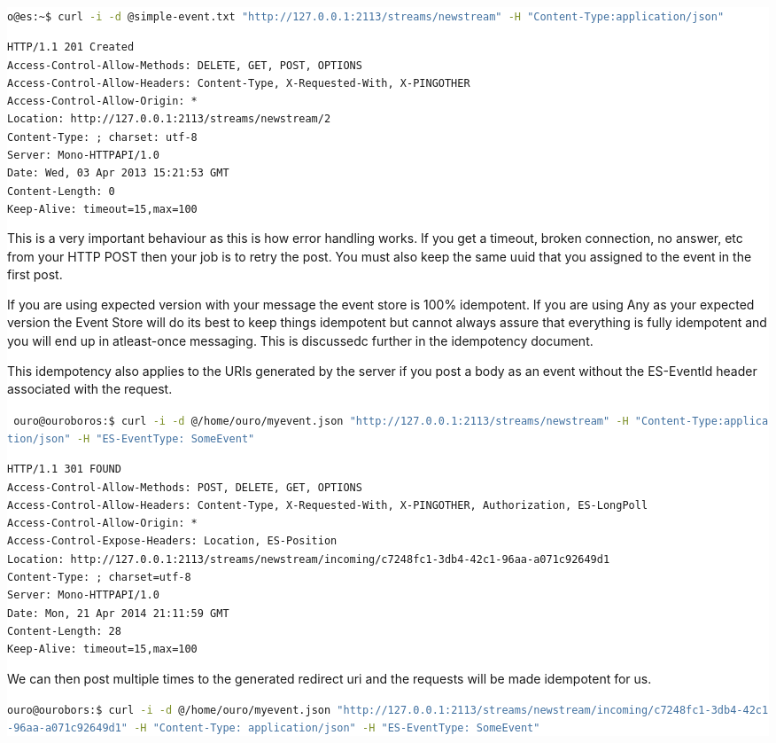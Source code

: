 ```bash
o@es:~$ curl -i -d @simple-event.txt "http://127.0.0.1:2113/streams/newstream" -H "Content-Type:application/json"
```

```http
HTTP/1.1 201 Created
Access-Control-Allow-Methods: DELETE, GET, POST, OPTIONS
Access-Control-Allow-Headers: Content-Type, X-Requested-With, X-PINGOTHER
Access-Control-Allow-Origin: *
Location: http://127.0.0.1:2113/streams/newstream/2
Content-Type: ; charset: utf-8
Server: Mono-HTTPAPI/1.0
Date: Wed, 03 Apr 2013 15:21:53 GMT
Content-Length: 0
Keep-Alive: timeout=15,max=100
```

This is a very important behaviour as this is how error handling works. If you get a timeout, broken connection, no answer, etc from your HTTP POST then your job is to retry the post. You must also keep the same uuid that you assigned to the event in the first post.

If you are using expected version with your message the event store is 100% idempotent. If you are using Any as your expected version the Event Store will do its best to keep things idempotent but cannot always assure that everything is fully idempotent and you will end up in atleast-once messaging. This is discussedc further in the idempotency document.

This idempotency also applies to the URIs generated by the server if you post a body as an event without the ES-EventId header associated with the request.

```bash
 ouro@ouroboros:$ curl -i -d @/home/ouro/myevent.json "http://127.0.0.1:2113/streams/newstream" -H "Content-Type:application/json" -H "ES-EventType: SomeEvent" 
 ```

 ```http
HTTP/1.1 301 FOUND
Access-Control-Allow-Methods: POST, DELETE, GET, OPTIONS
Access-Control-Allow-Headers: Content-Type, X-Requested-With, X-PINGOTHER, Authorization, ES-LongPoll
Access-Control-Allow-Origin: *
Access-Control-Expose-Headers: Location, ES-Position
Location: http://127.0.0.1:2113/streams/newstream/incoming/c7248fc1-3db4-42c1-96aa-a071c92649d1
Content-Type: ; charset=utf-8
Server: Mono-HTTPAPI/1.0
Date: Mon, 21 Apr 2014 21:11:59 GMT
Content-Length: 28
Keep-Alive: timeout=15,max=100
```

We can then post multiple times to the generated redirect uri and the requests will be made idempotent for us.

```bash
ouro@ourobors:$ curl -i -d @/home/ouro/myevent.json "http://127.0.0.1:2113/streams/newstream/incoming/c7248fc1-3db4-42c1-96aa-a071c92649d1" -H "Content-Type: application/json" -H "ES-EventType: SomeEvent" 
```
